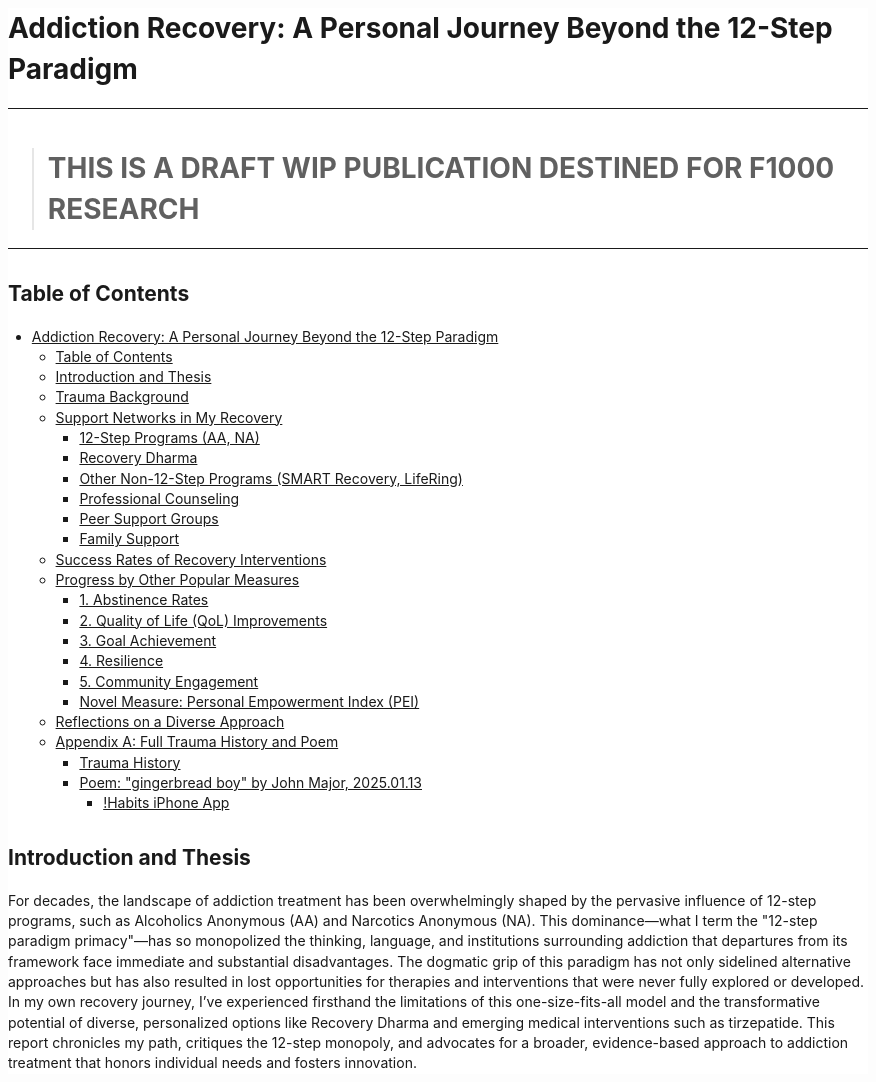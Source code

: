 # Addiction Recovery: A Personal Journey Beyond the 12-Step Paradigm

---

> # THIS IS A DRAFT WIP PUBLICATION DESTINED FOR F1000 RESEARCH

---

## Table of Contents

- [Addiction Recovery: A Personal Journey Beyond the 12-Step Paradigm](#addiction-recovery-a-personal-journey-beyond-the-12-step-paradigm)
  - [Table of Contents](#table-of-contents)
  - [Introduction and Thesis](#introduction-and-thesis)
  - [Trauma Background](#trauma-background)
  - [Support Networks in My Recovery](#support-networks-in-my-recovery)
    - [12-Step Programs (AA, NA)](#12-step-programs-aa-na)
    - [Recovery Dharma](#recovery-dharma)
    - [Other Non-12-Step Programs (SMART Recovery, LifeRing)](#other-non-12-step-programs-smart-recovery-lifering)
    - [Professional Counseling](#professional-counseling)
    - [Peer Support Groups](#peer-support-groups)
    - [Family Support](#family-support)
  - [Success Rates of Recovery Interventions](#success-rates-of-recovery-interventions)
  - [Progress by Other Popular Measures](#progress-by-other-popular-measures)
    - [1. Abstinence Rates](#1-abstinence-rates)
    - [2. Quality of Life (QoL) Improvements](#2-quality-of-life-qol-improvements)
    - [3. Goal Achievement](#3-goal-achievement)
    - [4. Resilience](#4-resilience)
    - [5. Community Engagement](#5-community-engagement)
    - [Novel Measure: Personal Empowerment Index (PEI)](#novel-measure-personal-empowerment-index-pei)
  - [Reflections on a Diverse Approach](#reflections-on-a-diverse-approach)
  - [Appendix A: Full Trauma History and Poem](#appendix-a-full-trauma-history-and-poem)
    - [Trauma History](#trauma-history)
    - [Poem: "gingerbread boy" by John Major, 2025.01.13](#poem-gingerbread-boy-by-john-major-20250113)
      - [!Habits iPhone App](#habits-iphone-app)

## Introduction and Thesis

For decades, the landscape of addiction treatment has been overwhelmingly shaped by the pervasive influence of 12-step programs, such as Alcoholics Anonymous (AA) and Narcotics Anonymous (NA). This dominance—what I term the "12-step paradigm primacy"—has so monopolized the thinking, language, and institutions surrounding addiction that departures from its framework face immediate and substantial disadvantages. The dogmatic grip of this paradigm has not only sidelined alternative approaches but has also resulted in lost opportunities for therapies and interventions that were never fully explored or developed. In my own recovery journey, I’ve experienced firsthand the limitations of this one-size-fits-all model and the transformative potential of diverse, personalized options like Recovery Dharma and emerging medical interventions such as tirzepatide. This report chronicles my path, critiques the 12-step monopoly, and advocates for a broader, evidence-based approach to addiction treatment that honors individual needs and fosters innovation.
